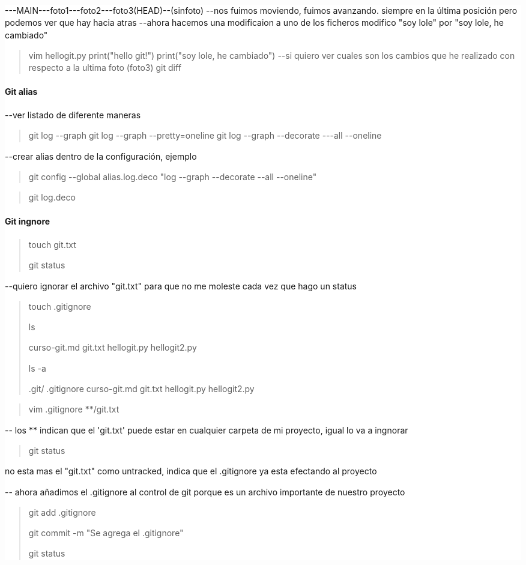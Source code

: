 ---MAIN---foto1---foto2---foto3(HEAD)--(sinfoto)
--nos fuimos moviendo, fuimos avanzando. siempre en la última posición pero podemos ver que hay hacia atras
--ahora hacemos una modificaion a uno de los ficheros modifico "soy lole" por "soy lole, he cambiado"
 > vim hellogit.py
	print("hello git!")
	print("soy lole, he cambiado")
--si quiero ver cuales son los cambios que he realizado con respecto a la ultima foto (foto3)
> git diff

#### Git alias
--ver listado de diferente maneras
>git log --graph
>git log --graph --pretty=oneline
>git log --graph --decorate ---all --oneline

--crear alias dentro de la configuración, ejemplo
>git config --global alias.log.deco "log --graph --decorate --all --oneline"

> git log.deco

#### Git ingnore
> touch git.txt
> 
> git status

--quiero ignorar el archivo "git.txt" para que no me moleste cada vez que hago un status

> touch .gitignore
> 
> ls
> 
> curso-git.md  git.txt  hellogit.py  hellogit2.py
>
> ls -a
> 
> .git/  .gitignore  curso-git.md  git.txt  hellogit.py  hellogit2.py

>vim .gitignore
**/git.txt

-- los ** indican que el 'git.txt' puede estar en cualquier carpeta de mi proyecto, igual lo va a ingnorar

> git status

no esta mas el "git.txt" como untracked, indica que el .gitignore ya esta efectando al proyecto

-- ahora añadimos el .gitignore al control de git porque es un archivo importante de nuestro proyecto

> git add .gitignore
>
> git commit -m "Se agrega el .gitignore"
>
> git status
